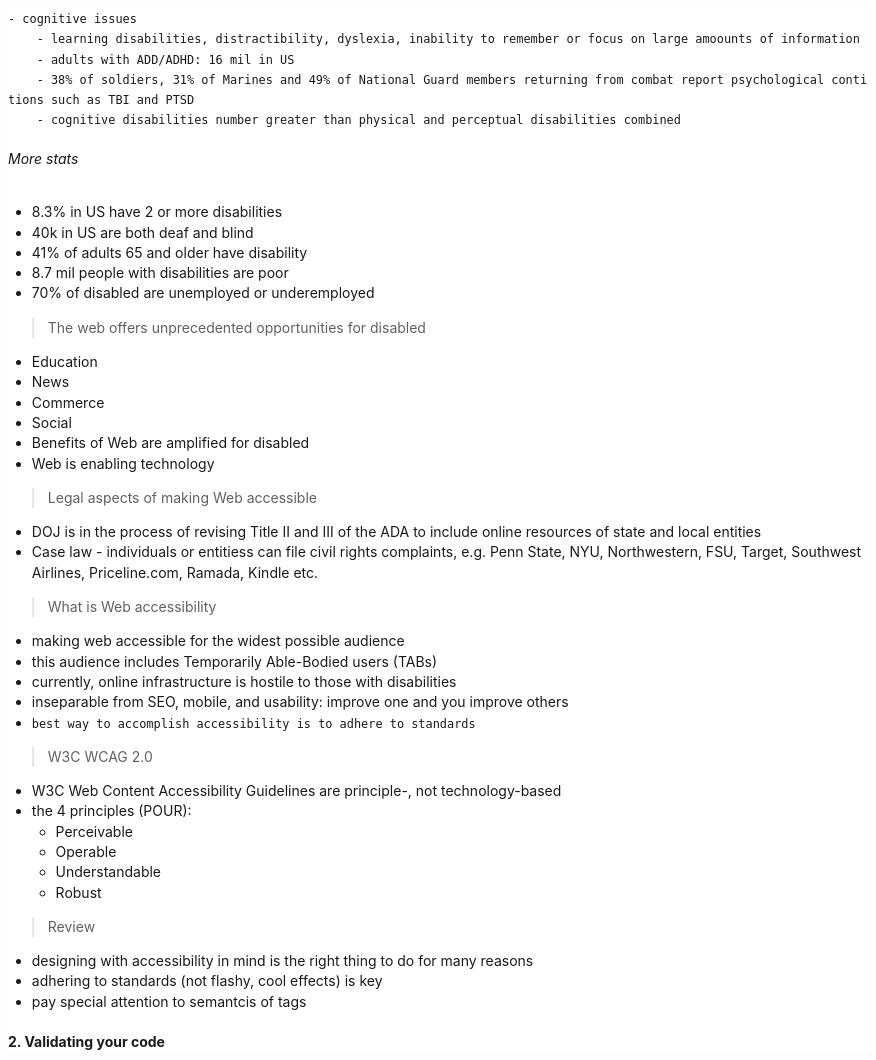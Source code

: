     - cognitive issues
        - learning disabilities, distractibility, dyslexia, inability to remember or focus on large amoounts of information
        - adults with ADD/ADHD: 16 mil in US
        - 38% of soldiers, 31% of Marines and 49% of National Guard members returning from combat report psychological contitions such as TBI and PTSD
        - cognitive disabilities number greater than physical and perceptual disabilities combined

###### More stats

- 8.3% in US have 2 or more disabilities
- 40k in US are both deaf and blind
- 41% of adults 65 and older have disability
- 8.7 mil people with disabilities are poor
- 70% of disabled are unemployed or underemployed

> The web offers unprecedented opportunities for disabled

- Education
- News
- Commerce
- Social
- Benefits of Web are amplified for disabled
- Web is enabling technology

> Legal aspects of making Web accessible

- DOJ is in the process of revising Title II and III of the ADA to include online resources of state and local entities
- Case law - individuals or entitiess can file civil rights complaints, e.g. Penn State, NYU, Northwestern, FSU, Target, Southwest Airlines, Priceline.com, Ramada, Kindle etc.

> What is Web accessibility

- making web accessible for the widest possible audience
- this audience includes Temporarily Able-Bodied users (TABs)
- currently, online infrastructure is hostile to those with disabilities
- inseparable from SEO, mobile, and usability: improve one and you improve others
- `best way to accomplish accessibility is to adhere to standards`

> W3C WCAG 2.0

- W3C Web Content Accessibility Guidelines are principle-, not technology-based
- the 4 principles (POUR):
    - Perceivable
    - Operable
    - Understandable
    - Robust

> Review

- designing with accessibility in mind is the right thing to do for many reasons
- adhering to standards (not flashy, cool effects) is key
- pay special attention to semantcis of tags

#### 2. Validating your code
